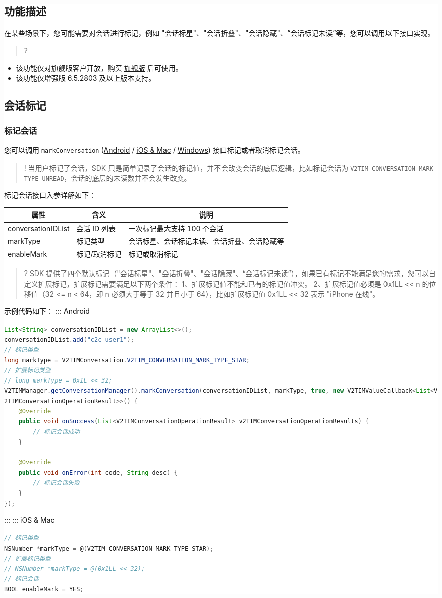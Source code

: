 ## 功能描述
在某些场景下，您可能需要对会话进行标记，例如 "会话标星"、"会话折叠"、"会话隐藏"、“会话标记未读”等，您可以调用以下接口实现。
> ?
- 该功能仅对旗舰版客户开放，购买 [旗舰版](https://www.tencentcloud.com/document/product/1047/34577) 后可使用。
- 该功能仅增强版 6.5.2803 及以上版本支持。

## 会话标记

### 标记会话
您可以调用 `markConversation` ([Android](https://im.sdk.qcloud.com/doc/en/classcom_1_1tencent_1_1imsdk_1_1v2_1_1V2TIMConversationManager.html#aa1dab66f08df9aef4acb0aad8cb77d72) / [iOS & Mac](https://im.sdk.qcloud.com/doc/en/categoryV2TIMManager_07Conversation_08.html#a77c02a146f774979e1e04d7334cd2d06) / [Windows](https://im.sdk.qcloud.com/doc/en/classV2TIMConversationManager.html#ab8d1930cd9956457cd465bd23aa3bd63)) 接口标记或者取消标记会话。
> ! 当用户标记了会话，SDK 只是简单记录了会话的标记值，并不会改变会话的底层逻辑，比如标记会话为 `V2TIM_CONVERSATION_MARK_TYPE_UNREAD`，会话的底层的未读数并不会发生改变。

标记会话接口入参详解如下：

| 属性 |  含义 | 说明 |
| --- |  --- | --- |
| conversationIDList | 会话 ID 列表| 一次标记最大支持 100 个会话 |
| markType | 标记类型| 会话标星、会话标记未读、会话折叠、会话隐藏等|
| enableMark | 标记/取消标记| 标记或取消标记|

> ? SDK 提供了四个默认标记（"会话标星"、"会话折叠"、"会话隐藏"、“会话标记未读”），如果已有标记不能满足您的需求，您可以自定义扩展标记，扩展标记需要满足以下两个条件：
1、扩展标记值不能和已有的标记值冲突。
2、扩展标记值必须是 0x1LL << n 的位移值（32 <= n < 64，即 n 必须大于等于 32 并且小于 64），比如扩展标记值 0x1LL << 32 表示 "iPhone 在线"。

示例代码如下：
<dx-tabs>
::: Android
```java
List<String> conversationIDList = new ArrayList<>();
conversationIDList.add("c2c_user1");
// 标记类型
long markType = V2TIMConversation.V2TIM_CONVERSATION_MARK_TYPE_STAR;
// 扩展标记类型
// long markType = 0x1L << 32;
V2TIMManager.getConversationManager().markConversation(conversationIDList, markType, true, new V2TIMValueCallback<List<V2TIMConversationOperationResult>>() {
    @Override
    public void onSuccess(List<V2TIMConversationOperationResult> v2TIMConversationOperationResults) {
        // 标记会话成功
    }

    @Override
    public void onError(int code, String desc) {
        // 标记会话失败
    }
});
```
:::
::: iOS & Mac
```objectivec
// 标记类型
NSNumber *markType = @(V2TIM_CONVERSATION_MARK_TYPE_STAR);
// 扩展标记类型
// NSNumber *markType = @(0x1LL << 32);
// 标记会话
BOOL enableMark = YES; 
```